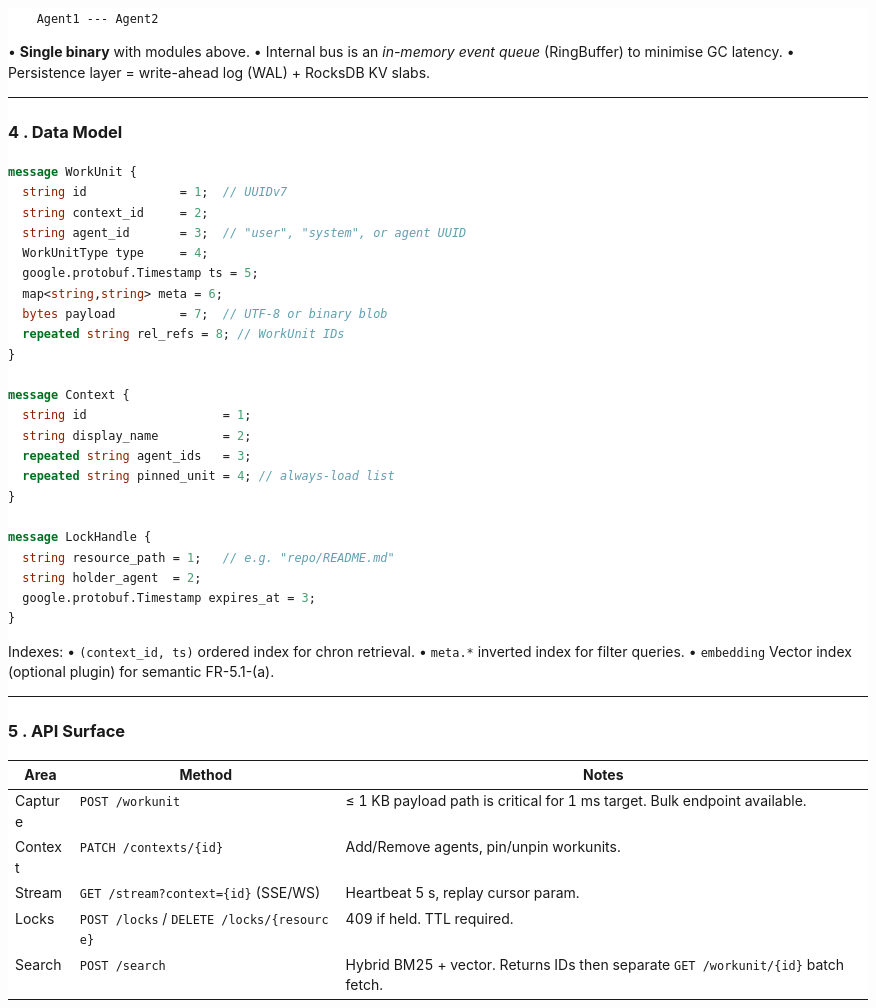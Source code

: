 ```mermaid
    Agent1 --- Agent2
```

• **Single binary** with modules above.
• Internal bus is an _in-memory event queue_ (RingBuffer) to minimise GC latency.
• Persistence layer = write-ahead log (WAL) + RocksDB KV slabs.

---

### 4 . Data Model

```protobuf
message WorkUnit {
  string id             = 1;  // UUIDv7
  string context_id     = 2;
  string agent_id       = 3;  // "user", "system", or agent UUID
  WorkUnitType type     = 4;
  google.protobuf.Timestamp ts = 5;
  map<string,string> meta = 6;
  bytes payload         = 7;  // UTF-8 or binary blob
  repeated string rel_refs = 8; // WorkUnit IDs
}

message Context {
  string id                   = 1;
  string display_name         = 2;
  repeated string agent_ids   = 3;
  repeated string pinned_unit = 4; // always-load list
}

message LockHandle {
  string resource_path = 1;   // e.g. "repo/README.md"
  string holder_agent  = 2;
  google.protobuf.Timestamp expires_at = 3;
}
```

Indexes:
• `(context_id, ts)` ordered index for chron retrieval.
• `meta.*` inverted index for filter queries.
• `embedding` Vector index (optional plugin) for semantic FR-5.1-(a).

---

### 5 . API Surface

| Area | Method | Notes |
|------|--------|-------|
| Capture | `POST /workunit` | ≤ 1 KB payload path is critical for 1 ms target. Bulk endpoint available. |
| Context | `PATCH /contexts/{id}` | Add/Remove agents, pin/unpin workunits. |
| Stream  | `GET /stream?context={id}` (SSE/WS) | Heartbeat 5 s, replay cursor param. |
| Locks   | `POST /locks` / `DELETE /locks/{resource}` | 409 if held. TTL required. |
| Search  | `POST /search` | Hybrid BM25 + vector. Returns IDs then separate `GET /workunit/{id}` batch fetch. |
